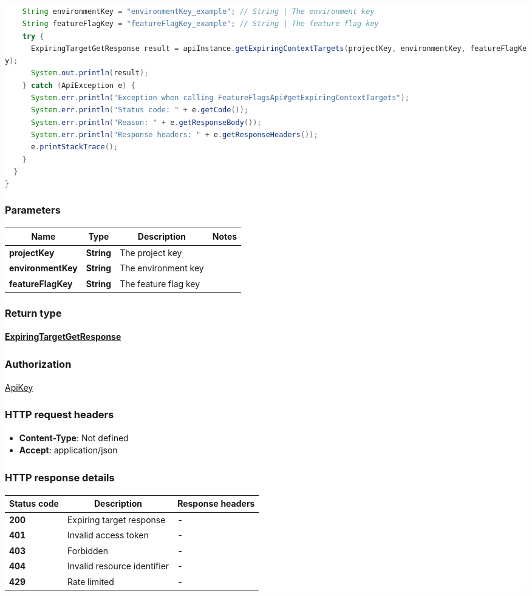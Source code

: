 ```java
    String environmentKey = "environmentKey_example"; // String | The environment key
    String featureFlagKey = "featureFlagKey_example"; // String | The feature flag key
    try {
      ExpiringTargetGetResponse result = apiInstance.getExpiringContextTargets(projectKey, environmentKey, featureFlagKey);
      System.out.println(result);
    } catch (ApiException e) {
      System.err.println("Exception when calling FeatureFlagsApi#getExpiringContextTargets");
      System.err.println("Status code: " + e.getCode());
      System.err.println("Reason: " + e.getResponseBody());
      System.err.println("Response headers: " + e.getResponseHeaders());
      e.printStackTrace();
    }
  }
}
```

### Parameters

| Name | Type | Description  | Notes |
|------------- | ------------- | ------------- | -------------|
| **projectKey** | **String**| The project key | |
| **environmentKey** | **String**| The environment key | |
| **featureFlagKey** | **String**| The feature flag key | |

### Return type

[**ExpiringTargetGetResponse**](ExpiringTargetGetResponse.md)

### Authorization

[ApiKey](../README.md#ApiKey)

### HTTP request headers

 - **Content-Type**: Not defined
 - **Accept**: application/json

### HTTP response details
| Status code | Description | Response headers |
|-------------|-------------|------------------|
| **200** | Expiring target response |  -  |
| **401** | Invalid access token |  -  |
| **403** | Forbidden |  -  |
| **404** | Invalid resource identifier |  -  |
| **429** | Rate limited |  -  |

